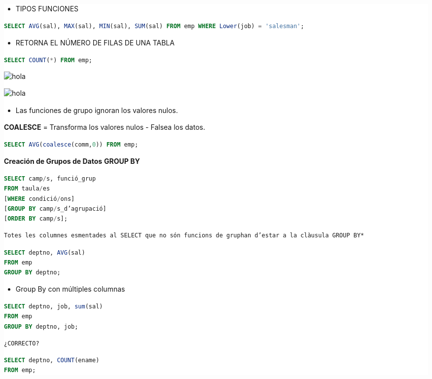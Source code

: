 * TIPOS FUNCIONES

```sql
SELECT AVG(sal), MAX(sal), MIN(sal), SUM(sal) FROM emp WHERE Lower(job) = 'salesman';
```

* RETORNA EL NÚMERO DE FILAS DE UNA TABLA

```sql
SELECT COUNT(*) FROM emp;
```

![hola](https://github.com/KeshiKiD03/m02/blob/main/Photos/ways-to-count.png)

![hola](https://github.com/KeshiKiD03/m02/blob/main/Photos/example-baby-feedings.png)

* Las funciones de grupo ignoran los valores nulos.

```sql

```

**COALESCE** = Transforma los valores nulos - Falsea los datos.

```sql
SELECT AVG(coalesce(comm,0)) FROM emp;
```

**Creación de Grupos de Datos** **GROUP BY**

```sql
SELECT camp/s, funció_grup
FROM taula/es
[WHERE condició/ons]
[GROUP BY camp/s_d’agrupació]
[ORDER BY camp/s];
```

`Totes les columnes esmentades al SELECT que no són funcions de gruphan d’estar a la clàusula GROUP BY*`

```sql
SELECT deptno, AVG(sal)
FROM emp
GROUP BY deptno;
```

* Group By con múltiples columnas

```sql
SELECT deptno, job, sum(sal)
FROM emp
GROUP BY deptno, job;
```

`¿CORRECTO?`

```sql
SELECT deptno, COUNT(ename)
FROM emp;
```
